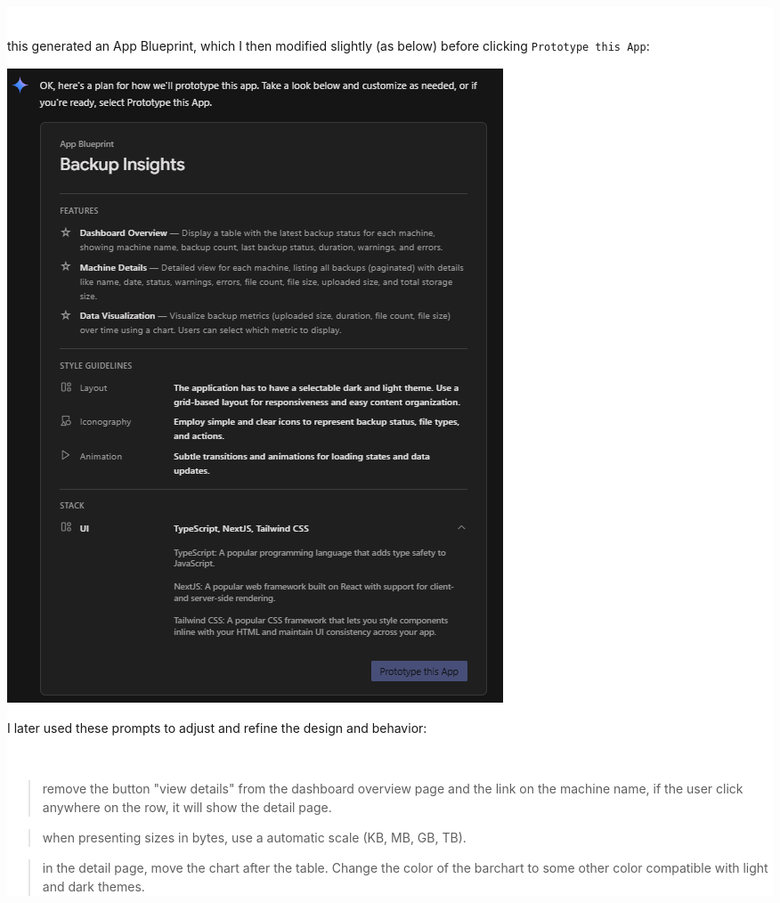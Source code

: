 <br>


this generated an App Blueprint, which I then modified slightly (as below) before clicking `Prototype this App`:

![appblueprint](img/app-blueprint.png)


I later used these prompts to adjust and refine the design and behavior:

<br>

> remove the button "view details" from the dashboard overview page and the link on the machine name, if the user click anywhere on the row, it will show the detail page.

> when presenting sizes in bytes, use a automatic scale (KB, MB, GB, TB).

> in the detail page, move the chart after the table. Change the color of the barchart to some other color compatible with light and dark themes.
